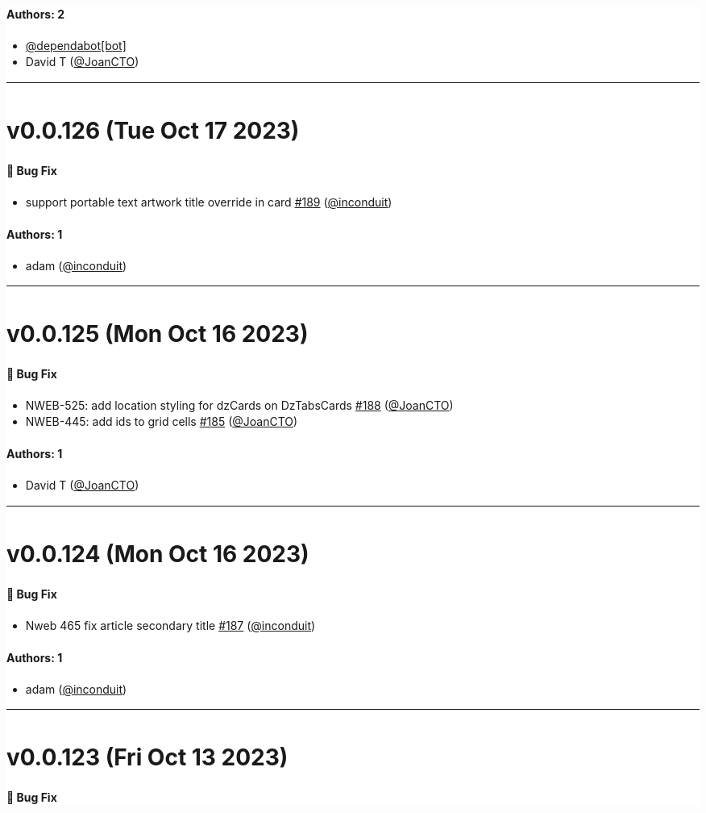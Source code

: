 #### Authors: 2

- [@dependabot[bot]](https://github.com/dependabot[bot])
- David T ([@JoanCTO](https://github.com/JoanCTO))

---

# v0.0.126 (Tue Oct 17 2023)

#### 🐛 Bug Fix

- support portable text artwork title override in card [#189](https://github.com/Zwirner/design-system/pull/189) ([@inconduit](https://github.com/inconduit))

#### Authors: 1

- adam ([@inconduit](https://github.com/inconduit))

---

# v0.0.125 (Mon Oct 16 2023)

#### 🐛 Bug Fix

- NWEB-525: add location styling for dzCards on DzTabsCards [#188](https://github.com/Zwirner/design-system/pull/188) ([@JoanCTO](https://github.com/JoanCTO))
- NWEB-445: add ids to grid cells [#185](https://github.com/Zwirner/design-system/pull/185) ([@JoanCTO](https://github.com/JoanCTO))

#### Authors: 1

- David T ([@JoanCTO](https://github.com/JoanCTO))

---

# v0.0.124 (Mon Oct 16 2023)

#### 🐛 Bug Fix

- Nweb 465 fix article secondary title [#187](https://github.com/Zwirner/design-system/pull/187) ([@inconduit](https://github.com/inconduit))

#### Authors: 1

- adam ([@inconduit](https://github.com/inconduit))

---

# v0.0.123 (Fri Oct 13 2023)

#### 🐛 Bug Fix
